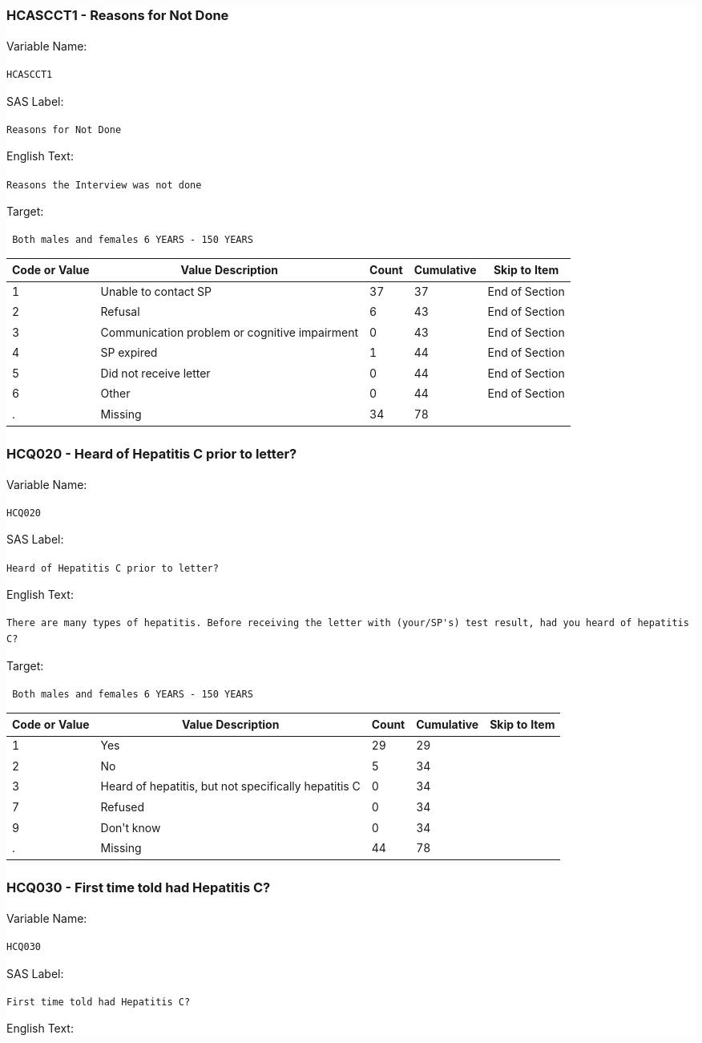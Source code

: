 ### HCASCCT1 - Reasons for Not Done

Variable Name:

    HCASCCT1
SAS Label:

    Reasons for Not Done
English Text:

    Reasons the Interview was not done
Target:

     Both males and females 6 YEARS - 150 YEARS
Code or Value | Value Description | Count | Cumulative | Skip to Item  
---|---|---|---|---  
1 | Unable to contact SP | 37 | 37 | End of Section  
2 | Refusal | 6 | 43 | End of Section  
3 | Communication problem or cognitive impairment | 0 | 43 | End of Section  
4 | SP expired | 1 | 44 | End of Section  
5 | Did not receive letter | 0 | 44 | End of Section  
6 | Other | 0 | 44 | End of Section  
. | Missing | 34 | 78 |   
  
### HCQ020 - Heard of Hepatitis C prior to letter?

Variable Name:

    HCQ020
SAS Label:

    Heard of Hepatitis C prior to letter?
English Text:

    There are many types of hepatitis. Before receiving the letter with (your/SP's) test result, had you heard of hepatitis C?
Target:

     Both males and females 6 YEARS - 150 YEARS
Code or Value | Value Description | Count | Cumulative | Skip to Item  
---|---|---|---|---  
1 | Yes | 29 | 29 |   
2 | No | 5 | 34 |   
3 | Heard of hepatitis, but not specifically hepatitis C | 0 | 34 |   
7 | Refused | 0 | 34 |   
9 | Don't know | 0 | 34 |   
. | Missing | 44 | 78 |   
  
### HCQ030 - First time told had Hepatitis C?

Variable Name:

    HCQ030
SAS Label:

    First time told had Hepatitis C?
English Text:
